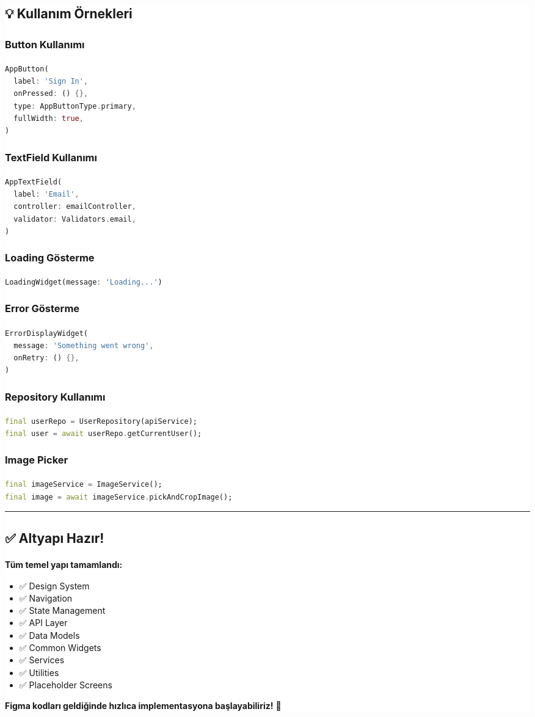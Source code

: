 
## 💡 Kullanım Örnekleri

### Button Kullanımı
```dart
AppButton(
  label: 'Sign In',
  onPressed: () {},
  type: AppButtonType.primary,
  fullWidth: true,
)
```

### TextField Kullanımı
```dart
AppTextField(
  label: 'Email',
  controller: emailController,
  validator: Validators.email,
)
```

### Loading Gösterme
```dart
LoadingWidget(message: 'Loading...')
```

### Error Gösterme
```dart
ErrorDisplayWidget(
  message: 'Something went wrong',
  onRetry: () {},
)
```

### Repository Kullanımı
```dart
final userRepo = UserRepository(apiService);
final user = await userRepo.getCurrentUser();
```

### Image Picker
```dart
final imageService = ImageService();
final image = await imageService.pickAndCropImage();
```

---

## ✅ Altyapı Hazır!

**Tüm temel yapı tamamlandı:**
- ✅ Design System
- ✅ Navigation
- ✅ State Management
- ✅ API Layer
- ✅ Data Models
- ✅ Common Widgets
- ✅ Services
- ✅ Utilities
- ✅ Placeholder Screens

**Figma kodları geldiğinde hızlıca implementasyona başlayabiliriz!** 🚀

